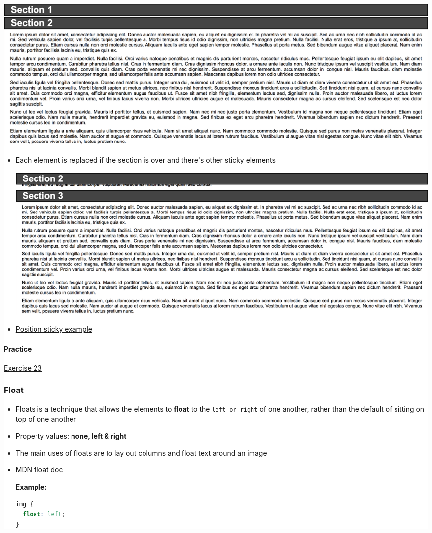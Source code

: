   ![Sticky position](../resources/images/css/layout/sticky2.png)

- Each element is replaced if the section is over and there's other sticky elements

  ![Sticky position](../resources/images/css/layout/sticky3.png)

- [Position sticky example](../resources/examples//css/layout/sticky.html)

#### Practice

[Exercise 23](./exercises/css/ex_23.md)

### Float

- Floats is a technique that allows the elements to **float** to the `left or right` of one another, rather than the default of sitting on top of one another
- Property values: **none, left & right**
- The main uses of floats are to lay out columns and float text around an image
- [MDN float doc](https://developer.mozilla.org/en-US/docs/Web/CSS/float)

  **Example:**

  ```css
  img {
    float: left;
  }
  ```
